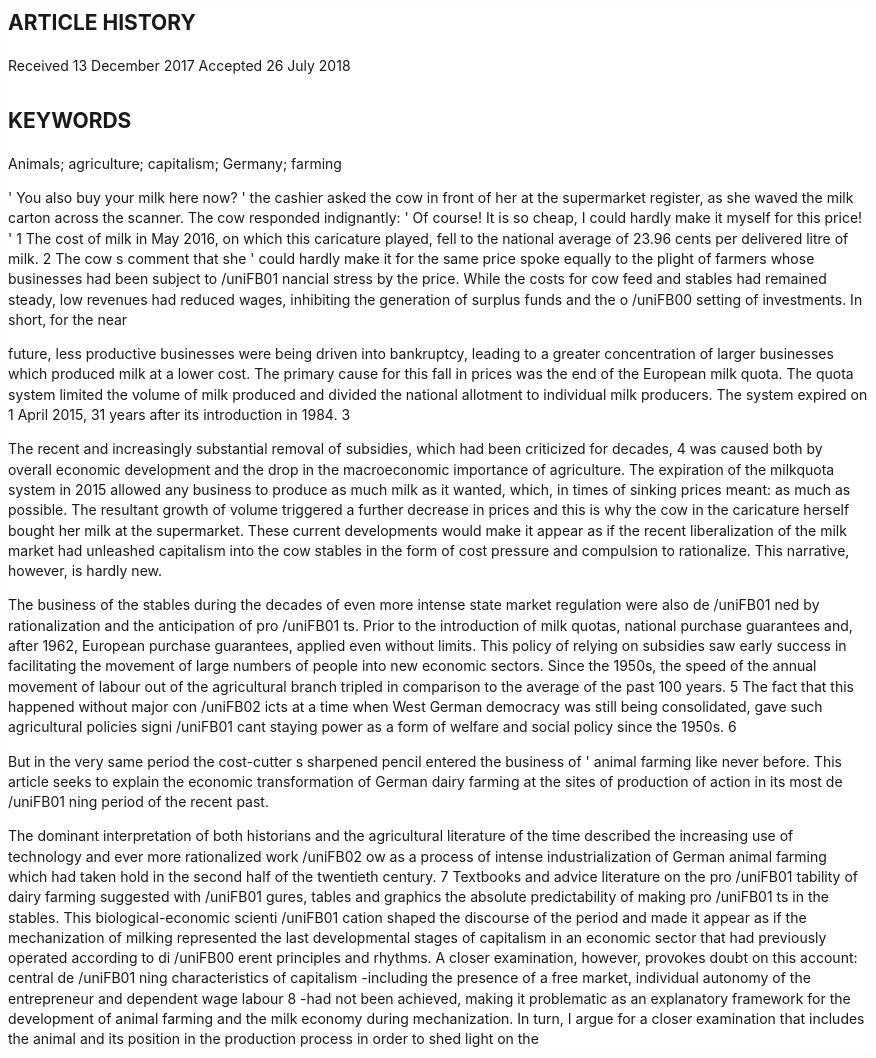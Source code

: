 ## ARTICLE HISTORY

Received 13 December 2017 Accepted 26 July 2018

## KEYWORDS

Animals; agriculture; capitalism; Germany; farming

' You also buy your milk here now? ' the cashier asked the cow in front of her at the supermarket register, as she waved the milk carton across the scanner. The cow responded indignantly: ' Of course! It is so cheap, I could hardly make it myself for this price! ' 1 The cost of milk in May 2016, on which this caricature played, fell to the national average of 23.96 cents per delivered litre of milk. 2 The cow s comment that she ' could hardly make it for the same price spoke equally to the plight of farmers whose businesses had been subject to /uniFB01 nancial stress by the price. While the costs for cow feed and stables had remained steady, low revenues had reduced wages, inhibiting the generation of surplus funds and the o /uniFB00 setting of investments. In short, for the near







future, less productive businesses were being driven into bankruptcy, leading to a greater concentration of larger businesses which produced milk at a lower cost. The primary cause for this fall in prices was the end of the European milk quota. The quota system limited the volume of milk produced and divided the national allotment to individual milk producers. The system expired on 1 April 2015, 31 years after its introduction in 1984. 3

The recent and increasingly substantial removal of subsidies, which had been criticized for decades, 4 was caused both by overall economic development and the drop in the macroeconomic importance of agriculture. The expiration of the milkquota system in 2015 allowed any business to produce as much milk as it wanted, which, in times of sinking prices meant: as much as possible. The resultant growth of volume triggered a further decrease in prices and this is why the cow in the caricature herself bought her milk at the supermarket. These current developments would make it appear as if the recent liberalization of the milk market had unleashed capitalism into the cow stables in the form of cost pressure and compulsion to rationalize. This narrative, however, is hardly new.

The business of the stables during the decades of even more intense state market regulation were also de /uniFB01 ned by rationalization and the anticipation of pro /uniFB01 ts. Prior to the introduction of milk quotas, national purchase guarantees and, after 1962, European purchase guarantees, applied even without limits. This policy of relying on subsidies saw early success in facilitating the movement of large numbers of people into new economic sectors. Since the 1950s, the speed of the annual movement of labour out of the agricultural branch tripled in comparison to the average of the past 100 years. 5 The fact that this happened without major con /uniFB02 icts at a time when West German democracy was still being consolidated, gave such agricultural policies signi /uniFB01 cant staying power as a form of welfare and social policy since the 1950s. 6

But in the very same period the cost-cutter s sharpened pencil entered the business of ' animal farming like never before. This article seeks to explain the economic transformation of German dairy farming at the sites of production of action in its most de /uniFB01 ning period of the recent past.

The dominant interpretation of both historians and the agricultural literature of the time described the increasing use of technology and ever more rationalized work /uniFB02 ow as a process of intense industrialization of German animal farming which had taken hold in the second half of the twentieth century. 7 Textbooks and advice literature on the pro /uniFB01 tability of dairy farming suggested with /uniFB01 gures, tables and graphics the absolute predictability of making pro /uniFB01 ts in the stables. This biological-economic scienti /uniFB01 cation shaped the discourse of the period and made it appear as if the mechanization of milking represented the last developmental stages of capitalism in an economic sector that had previously operated according to di /uniFB00 erent principles and rhythms. A closer examination, however, provokes doubt on this account: central de /uniFB01 ning characteristics of capitalism -including the presence of a free market, individual autonomy of the entrepreneur and dependent wage labour 8 -had not been achieved, making it problematic as an explanatory framework for the development of animal farming and the milk economy during mechanization. In turn, I argue for a closer examination that includes the animal and its position in the production process in order to shed light on the
